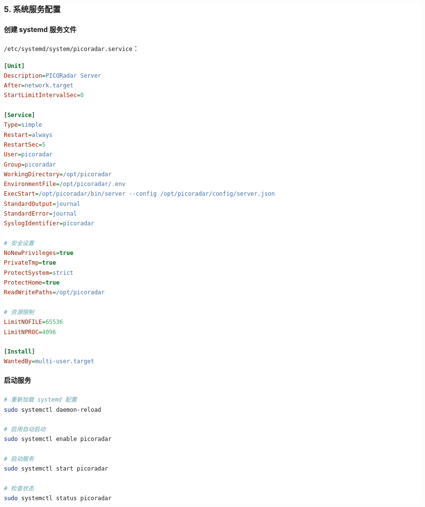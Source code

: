 ### 5. 系统服务配置

#### 创建 systemd 服务文件

`/etc/systemd/system/picoradar.service`：

```ini
[Unit]
Description=PICORadar Server
After=network.target
StartLimitIntervalSec=0

[Service]
Type=simple
Restart=always
RestartSec=5
User=picoradar
Group=picoradar
WorkingDirectory=/opt/picoradar
EnvironmentFile=/opt/picoradar/.env
ExecStart=/opt/picoradar/bin/server --config /opt/picoradar/config/server.json
StandardOutput=journal
StandardError=journal
SyslogIdentifier=picoradar

# 安全设置
NoNewPrivileges=true
PrivateTmp=true
ProtectSystem=strict
ProtectHome=true
ReadWritePaths=/opt/picoradar

# 资源限制
LimitNOFILE=65536
LimitNPROC=4096

[Install]
WantedBy=multi-user.target
```

#### 启动服务

```bash
# 重新加载 systemd 配置
sudo systemctl daemon-reload

# 启用自动启动
sudo systemctl enable picoradar

# 启动服务
sudo systemctl start picoradar

# 检查状态
sudo systemctl status picoradar
```
